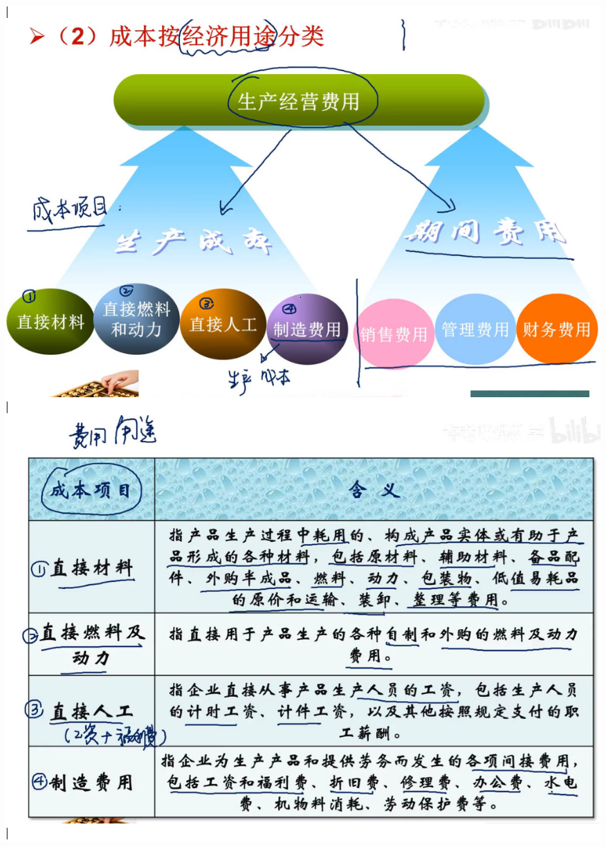| ![](./成本会计学.assets/Snipaste_2025-08-25_15-48-29.jpg) | ![](./成本会计学.assets/Snipaste_2025-08-25_15-49-38.jpg) |